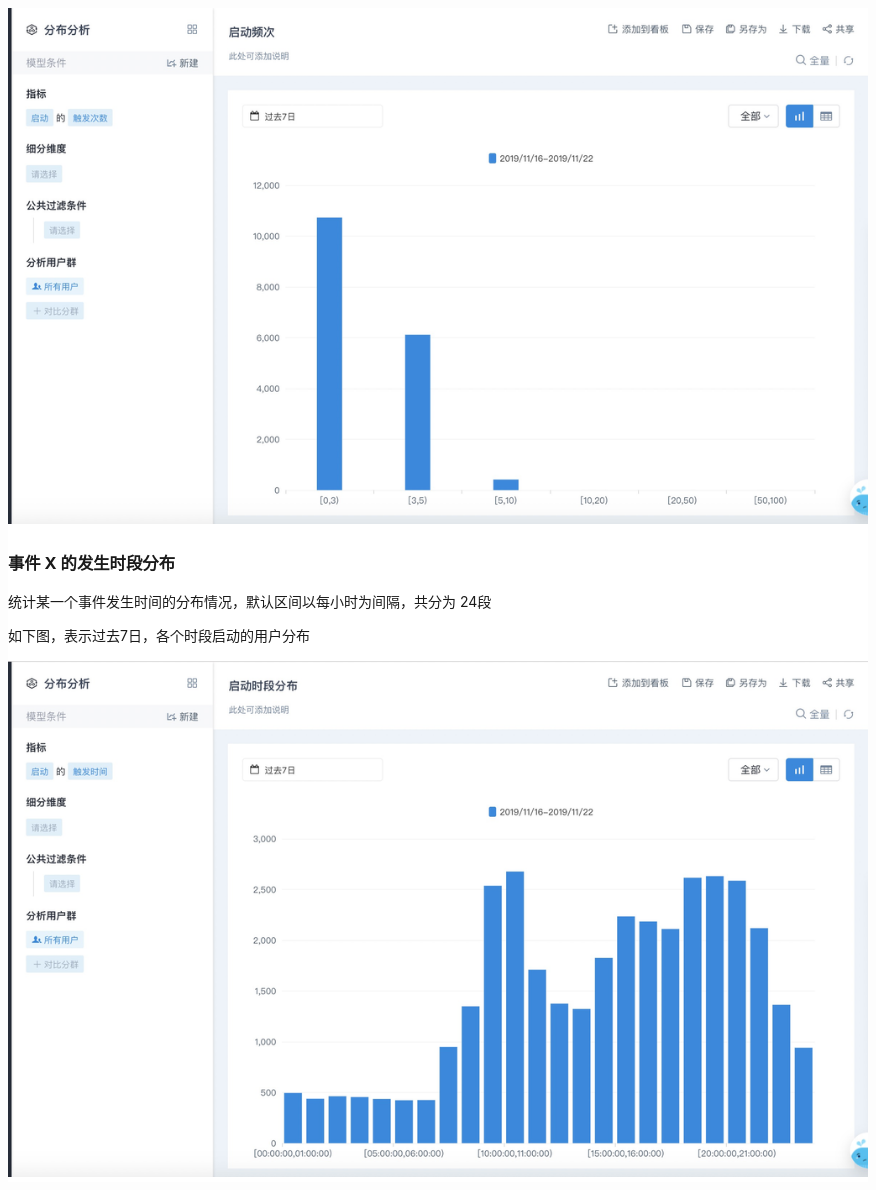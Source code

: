 ![](../.gitbook/assets/image%20%28261%29.png)

### 事件 X 的发生时段分布

统计某一个事件发生时间的分布情况，默认区间以每小时为间隔，共分为 24段

如下图，表示过去7日，各个时段启动的用户分布

![](../.gitbook/assets/image%20%2812%29.png)
